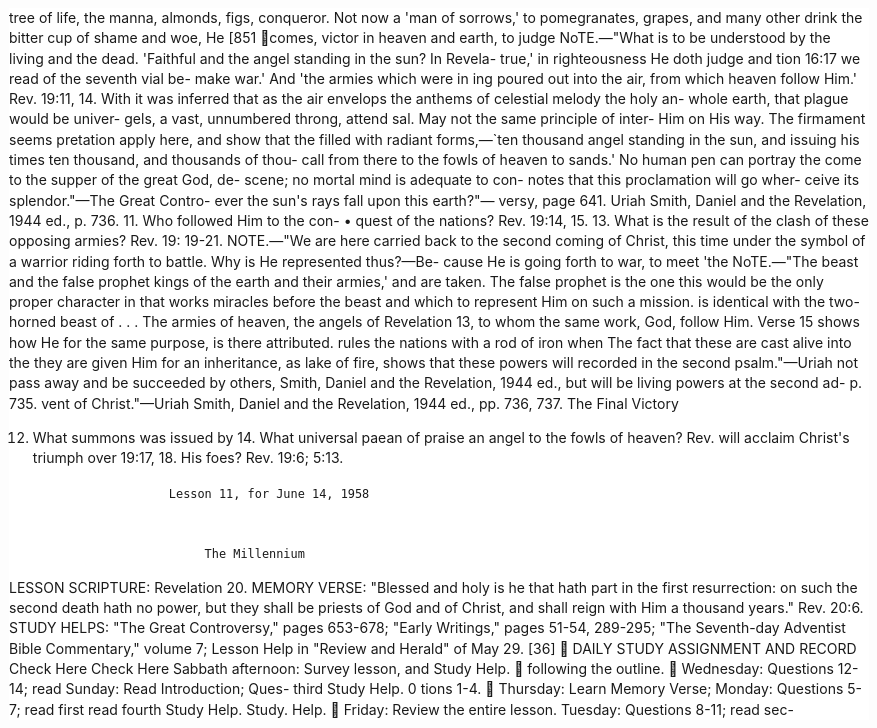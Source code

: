 tree of life, the manna, almonds, figs,         conqueror. Not now a 'man of sorrows,' to
pomegranates, grapes, and many other            drink the bitter cup of shame and woe, He
                                           [851
comes, victor in heaven and earth, to judge       NoTE.—"What is to be understood by
the living and the dead. 'Faithful and         the angel standing in the sun? In Revela-
true,' in righteousness He doth judge and      tion 16:17 we read of the seventh vial be-
make war.' And 'the armies which were in       ing poured out into the air, from which
heaven follow Him.' Rev. 19:11, 14. With       it was inferred that as the air envelops the
anthems of celestial melody the holy an-       whole earth, that plague would be univer-
gels, a vast, unnumbered throng, attend        sal. May not the same principle of inter-
Him on His way. The firmament seems            pretation apply here, and show that the
filled with radiant forms,—`ten thousand       angel standing in the sun, and issuing his
times ten thousand, and thousands of thou-     call from there to the fowls of heaven to
sands.' No human pen can portray the           come to the supper of the great God, de-
scene; no mortal mind is adequate to con-      notes that this proclamation will go wher-
ceive its splendor."—The Great Contro-         ever the sun's rays fall upon this earth?"—
versy, page 641.                               Uriah Smith, Daniel and the Revelation,
                                               1944 ed., p. 736.
  11. Who followed Him to the con-                                  •
quest of the nations? Rev. 19:14, 15.             13. What is the result of the clash
                                               of these opposing armies? Rev. 19:
                                               19-21.
   NOTE.—"We are here carried back to the
second coming of Christ, this time under
the symbol of a warrior riding forth to
battle. Why is He represented thus?—Be-
cause He is going forth to war, to meet 'the      NoTE.—"The beast and the false prophet
kings of the earth and their armies,' and      are taken. The false prophet is the one
this would be the only proper character in     that works miracles before the beast and
which to represent Him on such a mission.      is identical with the two-horned beast of
. . . The armies of heaven, the angels of      Revelation 13, to whom the same work,
God, follow Him. Verse 15 shows how He         for the same purpose, is there attributed.
rules the nations with a rod of iron when      The fact that these are cast alive into the
they are given Him for an inheritance, as      lake of fire, shows that these powers will
recorded in the second psalm."—Uriah           not pass away and be succeeded by others,
Smith, Daniel and the Revelation, 1944 ed.,    but will be living powers at the second ad-
p. 735.                                        vent of Christ."—Uriah Smith, Daniel and
                                               the Revelation, 1944 ed., pp. 736, 737.
           The Final Victory

  12. What summons was issued by                 14. What universal paean of praise
an angel to the fowls of heaven? Rev.          will acclaim Christ's triumph over
19:17, 18.                                     His foes? Rev. 19:6; 5:13.


                             Lesson 11, for June 14, 1958


                                  The Millennium
LESSON SCRIPTURE: Revelation 20.
MEMORY VERSE: "Blessed and holy is he that hath part in the first resurrection: on
   such the second death hath no power, but they shall be priests of God and of
   Christ, and shall reign with Him a thousand years." Rev. 20:6.
STUDY HELPS: "The Great Controversy," pages 653-678; "Early Writings," pages
   51-54, 289-295; "The Seventh-day Adventist Bible Commentary," volume 7;
   Lesson Help in "Review and Herald" of May 29.
                                          [36]
                     DAILY STUDY ASSIGNMENT AND RECORD
                             Check Here                                            Check Here
Sabbath afternoon: Survey lesson,                      and Study Help.                       ❑
    following the outline.          ❑             Wednesday: Questions 12-14; read
Sunday: Read Introduction; Ques-                       third Study Help.                     0
    tions 1-4.                      ❑             Thursday: Learn Memory Verse;
Monday: Questions 5-7; read first                      read fourth Study Help.
    Study. Help.                     ❑            Friday: Review the entire lesson.
Tuesday: Questions 8-11; read sec-
